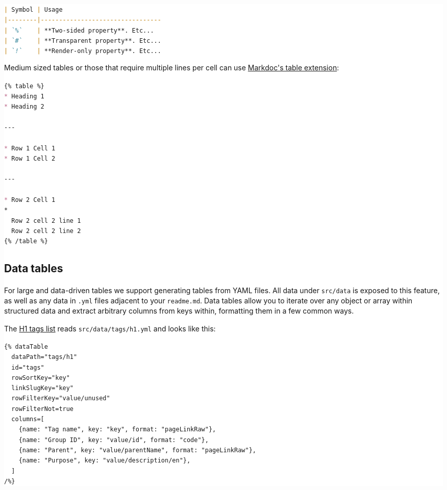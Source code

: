 ```md
| Symbol | Usage
|--------|---------------------------------
| `%`    | **Two-sided property**. Etc...
| `#`    | **Transparent property**. Etc...
| `!`    | **Render-only property**. Etc...
```

Medium sized tables or those that require multiple lines per cell can use [Markdoc's table extension](https://markdoc.dev/docs/tags#table):

```md
{% table %}
* Heading 1
* Heading 2

---

* Row 1 Cell 1
* Row 1 Cell 2

---

* Row 2 Cell 1
*
  Row 2 cell 2 line 1
  Row 2 cell 2 line 2
{% /table %}
```

## Data tables
For large and data-driven tables we support generating tables from YAML files. All data under `src/data` is exposed to this feature, as well as any data in `.yml` files adjacent to your `readme.md`. Data tables allow you to iterate over any object or array within structured data and extract arbitrary columns from keys within, formatting them in a few common ways.

The [H1 tags list](~h1/tags#tags-list) reads `src/data/tags/h1.yml` and looks like this:

```md
{% dataTable
  dataPath="tags/h1"
  id="tags"
  rowSortKey="key"
  linkSlugKey="key"
  rowFilterKey="value/unused"
  rowFilterNot=true
  columns=[
    {name: "Tag name", key: "key", format: "pageLinkRaw"},
    {name: "Group ID", key: "value/id", format: "code"},
    {name: "Parent", key: "value/parentName", format: "pageLinkRaw"},
    {name: "Purpose", key: "value/description/en"},
  ]
/%}
```
